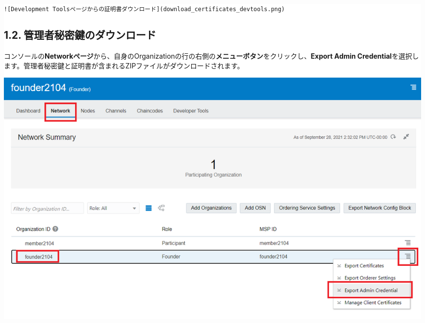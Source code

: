     ![Development Toolsページからの証明書ダウンロード](download_certificates_devtools.png)

## 1.2. 管理者秘密鍵のダウンロード

コンソールの**Networkページ**から、自身のOrganizationの行の右側の**メニューボタン**をクリックし、**Export Admin Credential**を選択します。管理者秘密鍵と証明書が含まれるZIPファイルがダウンロードされます。

![管理者秘密鍵のダウンロード](download_admin_key.png)
